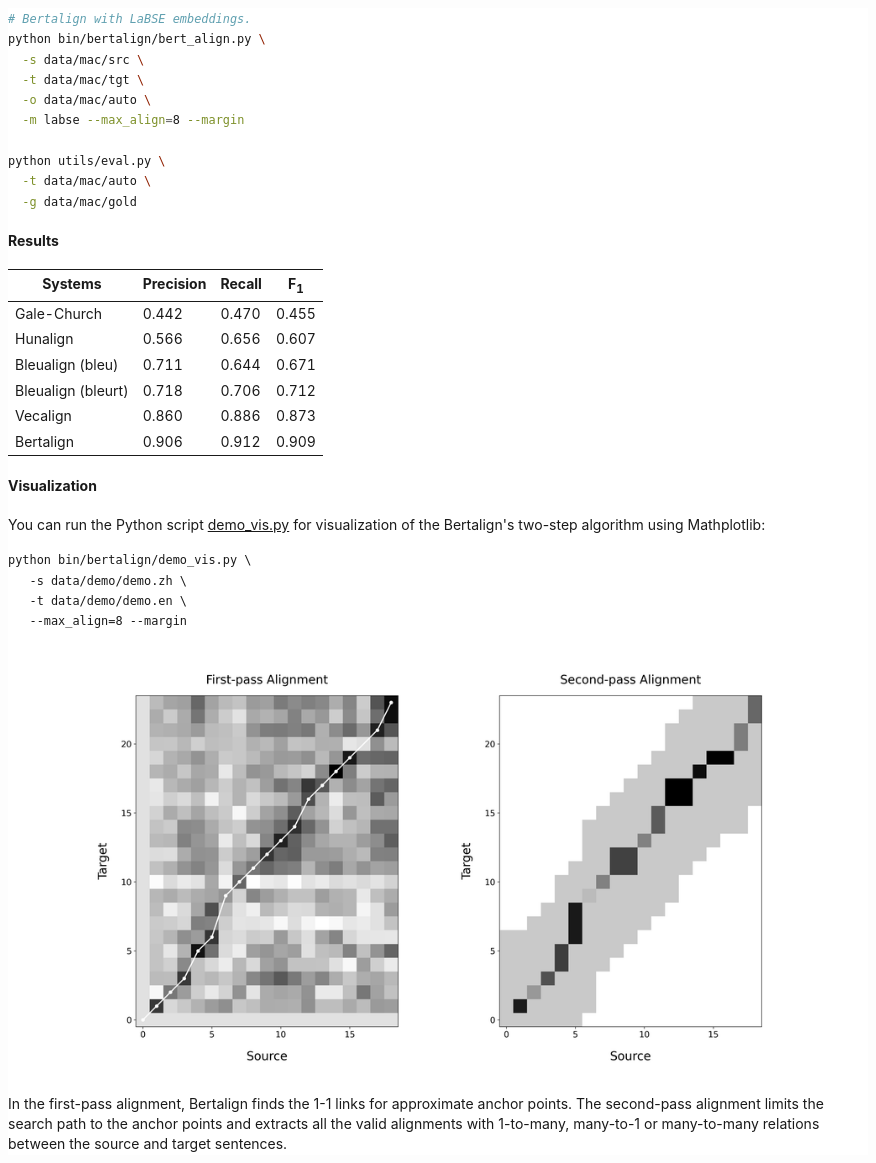 ```bash
# Bertalign with LaBSE embeddings.
python bin/bertalign/bert_align.py \
  -s data/mac/src \
  -t data/mac/tgt \
  -o data/mac/auto \
  -m labse --max_align=8 --margin

python utils/eval.py \
  -t data/mac/auto \
  -g data/mac/gold
```

#### Results

| Systems            | Precision | Recall | F<sub>1</sub> |
| ------------------ | --------- | ------ | ------------- |
| Gale-Church        | 0.442     | 0.470  | 0.455         |
| Hunalign           | 0.566     | 0.656  | 0.607         |
| Bleualign (bleu)   | 0.711     | 0.644  | 0.671         |
| Bleualign (bleurt) | 0.718     | 0.706  | 0.712         |
| Vecalign           | 0.860     | 0.886  | 0.873         |
| Bertalign          | 0.906     | 0.912  | 0.909         |

#### Visualization

You can run the Python script [demo_vis.py](./bin/bertalign/demo_vis.py) for visualization of the Bertalign's two-step algorithm using Mathplotlib:

```
python bin/bertalign/demo_vis.py \
   -s data/demo/demo.zh \
   -t data/demo/demo.en \
   --max_align=8 --margin
```

![demo_vis](demo/demo_vis.png)

In the first-pass alignment, Bertalign finds the 1-1 links for approximate anchor points. The second-pass alignment limits the search path to the anchor points and extracts all the valid alignments with 1-to-many, many-to-1 or many-to-many relations between the source and target sentences.
